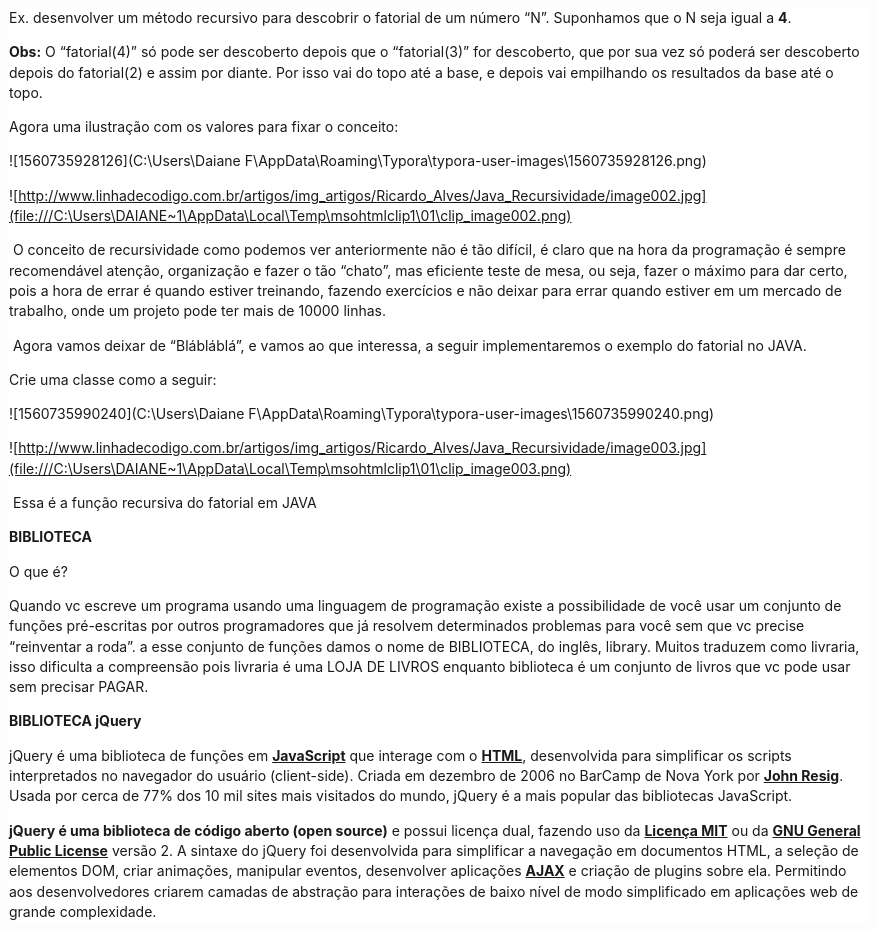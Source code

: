 Ex. desenvolver um método recursivo para descobrir o fatorial de um número “N”. Suponhamos que o N seja igual a **4**.

**Obs:** O “fatorial(4)” só pode ser descoberto depois que o “fatorial(3)” for descoberto, que por sua vez só poderá ser descoberto depois do fatorial(2) e assim por diante. Por isso vai do topo até a base, e depois vai empilhando os resultados da base até o topo.

Agora uma ilustração com os valores para fixar o conceito:

![1560735928126](C:\Users\Daiane F\AppData\Roaming\Typora\typora-user-images\1560735928126.png)

![http://www.linhadecodigo.com.br/artigos/img_artigos/Ricardo_Alves/Java_Recursividade/image002.jpg](file:///C:\Users\DAIANE~1\AppData\Local\Temp\msohtmlclip1\01\clip_image002.png)

​          O conceito de recursividade como podemos ver anteriormente não é tão difícil, é claro que na hora da programação é sempre recomendável atenção, organização e fazer o tão “chato”, mas eficiente teste de mesa, ou seja, fazer o máximo para dar certo, pois a hora de errar é quando estiver treinando, fazendo exercícios e não deixar para errar quando estiver em um mercado de trabalho, onde um projeto pode ter mais de 10000 linhas.

​          Agora vamos deixar de “Blábláblá”, e vamos ao que interessa, a seguir implementaremos o exemplo do fatorial no JAVA.

Crie uma classe como a seguir:

![1560735990240](C:\Users\Daiane F\AppData\Roaming\Typora\typora-user-images\1560735990240.png)

![http://www.linhadecodigo.com.br/artigos/img_artigos/Ricardo_Alves/Java_Recursividade/image003.jpg](file:///C:\Users\DAIANE~1\AppData\Local\Temp\msohtmlclip1\01\clip_image003.png)

​          Essa é a função recursiva do fatorial em JAVA

**BIBLIOTECA**

O que é?


 Quando vc escreve um programa usando uma linguagem de programação existe a possibilidade de você usar um conjunto de funções pré-escritas por outros programadores que já resolvem determinados problemas para você sem que vc precise “reinventar a roda”. a esse conjunto de funções damos o nome de BIBLIOTECA, do inglês, library. Muitos traduzem como livraria, isso dificulta a compreensão pois livraria é uma LOJA DE LIVROS enquanto biblioteca é um conjunto de livros que vc pode usar sem precisar PAGAR.

**BIBLIOTECA jQuery**

jQuery é uma biblioteca de funções em [**JavaScript**](https://www.devmedia.com.br/guia/javascript/34372) que interage com o [**HTML**](https://www.devmedia.com.br/guia/html/38051), desenvolvida para simplificar os scripts interpretados no navegador do usuário (client-side). Criada em dezembro de 2006 no BarCamp de Nova York por [**John Resig**](https://johnresig.com/about/). Usada por cerca de 77% dos 10 mil sites mais visitados do mundo, jQuery é a mais popular das bibliotecas JavaScript.

**jQuery é uma biblioteca de código aberto (open source)** e possui licença dual, fazendo uso da [**Licença MIT**](https://pt.wikipedia.org/wiki/Licença_MIT) ou da [**GNU General Public License**](https://pt.wikipedia.org/wiki/GNU_General_Public_License) versão 2. A sintaxe do jQuery foi desenvolvida para simplificar a navegação em documentos HTML, a seleção de elementos DOM, criar animações, manipular eventos, desenvolver aplicações [**AJAX**](http://www.devmedia.com.br/introducao-ao-ajax-revista-easy-java-magazine-19/24797) e criação de plugins sobre ela. Permitindo aos desenvolvedores criarem camadas de abstração para interações de baixo nível de modo simplificado em aplicações web de grande complexidade.
